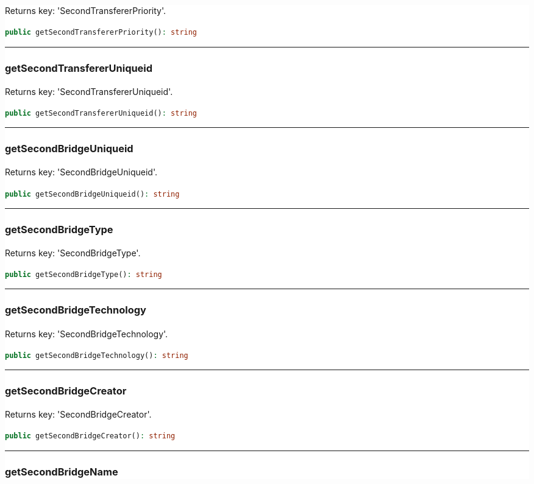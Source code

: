 Returns key: 'SecondTransfererPriority'.

```php
public getSecondTransfererPriority(): string
```

***

### getSecondTransfererUniqueid

Returns key: 'SecondTransfererUniqueid'.

```php
public getSecondTransfererUniqueid(): string
```

***

### getSecondBridgeUniqueid

Returns key: 'SecondBridgeUniqueid'.

```php
public getSecondBridgeUniqueid(): string
```

***

### getSecondBridgeType

Returns key: 'SecondBridgeType'.

```php
public getSecondBridgeType(): string
```

***

### getSecondBridgeTechnology

Returns key: 'SecondBridgeTechnology'.

```php
public getSecondBridgeTechnology(): string
```

***

### getSecondBridgeCreator

Returns key: 'SecondBridgeCreator'.

```php
public getSecondBridgeCreator(): string
```

***

### getSecondBridgeName
